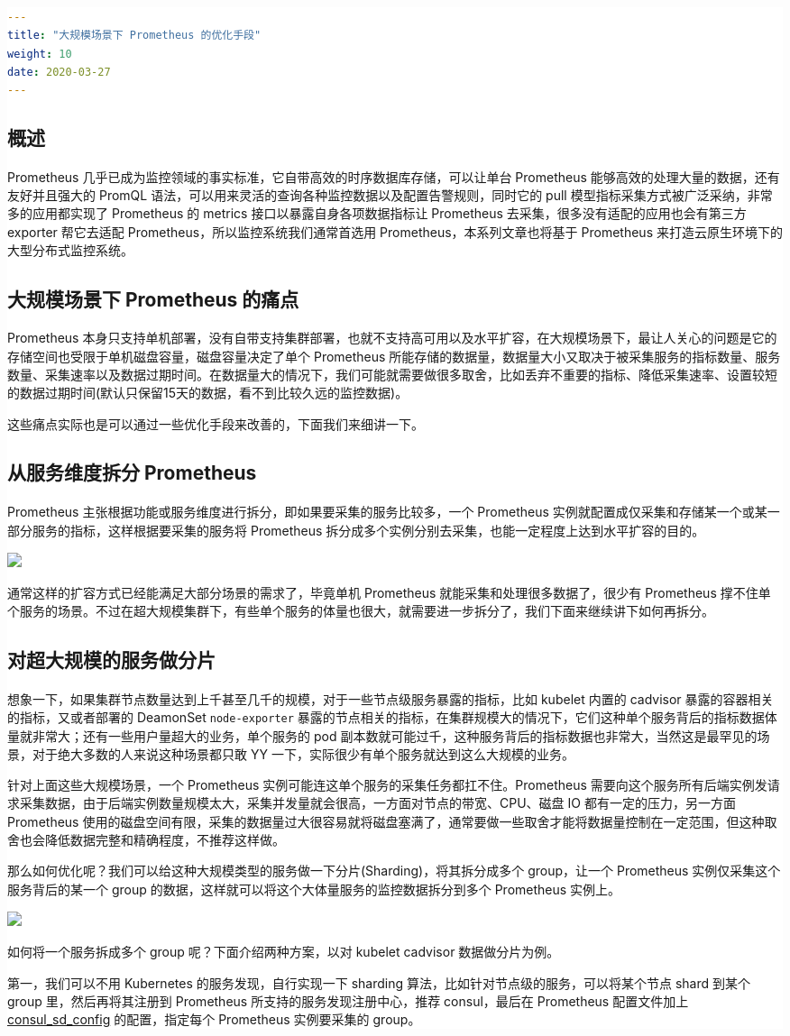 ```yaml
---
title: "大规模场景下 Prometheus 的优化手段"
weight: 10
date: 2020-03-27
---
```



## 概述

Prometheus 几乎已成为监控领域的事实标准，它自带高效的时序数据库存储，可以让单台 Prometheus 能够高效的处理大量的数据，还有友好并且强大的 PromQL 语法，可以用来灵活的查询各种监控数据以及配置告警规则，同时它的 pull 模型指标采集方式被广泛采纳，非常多的应用都实现了 Prometheus 的 metrics 接口以暴露自身各项数据指标让 Prometheus 去采集，很多没有适配的应用也会有第三方 exporter 帮它去适配 Prometheus，所以监控系统我们通常首选用 Prometheus，本系列文章也将基于 Prometheus 来打造云原生环境下的大型分布式监控系统。

## 大规模场景下 Prometheus 的痛点

Prometheus 本身只支持单机部署，没有自带支持集群部署，也就不支持高可用以及水平扩容，在大规模场景下，最让人关心的问题是它的存储空间也受限于单机磁盘容量，磁盘容量决定了单个 Prometheus 所能存储的数据量，数据量大小又取决于被采集服务的指标数量、服务数量、采集速率以及数据过期时间。在数据量大的情况下，我们可能就需要做很多取舍，比如丢弃不重要的指标、降低采集速率、设置较短的数据过期时间(默认只保留15天的数据，看不到比较久远的监控数据)。

这些痛点实际也是可以通过一些优化手段来改善的，下面我们来细讲一下。

## 从服务维度拆分 Prometheus

Prometheus 主张根据功能或服务维度进行拆分，即如果要采集的服务比较多，一个 Prometheus 实例就配置成仅采集和存储某一个或某一部分服务的指标，这样根据要采集的服务将 Prometheus 拆分成多个实例分别去采集，也能一定程度上达到水平扩容的目的。

![](https://imroc.io/assets/blog/prometheus-divide.png)

通常这样的扩容方式已经能满足大部分场景的需求了，毕竟单机 Prometheus 就能采集和处理很多数据了，很少有 Prometheus 撑不住单个服务的场景。不过在超大规模集群下，有些单个服务的体量也很大，就需要进一步拆分了，我们下面来继续讲下如何再拆分。

## 对超大规模的服务做分片

想象一下，如果集群节点数量达到上千甚至几千的规模，对于一些节点级服务暴露的指标，比如 kubelet 内置的 cadvisor 暴露的容器相关的指标，又或者部署的 DeamonSet `node-exporter` 暴露的节点相关的指标，在集群规模大的情况下，它们这种单个服务背后的指标数据体量就非常大；还有一些用户量超大的业务，单个服务的 pod 副本数就可能过千，这种服务背后的指标数据也非常大，当然这是最罕见的场景，对于绝大多数的人来说这种场景都只敢 YY 一下，实际很少有单个服务就达到这么大规模的业务。

针对上面这些大规模场景，一个 Prometheus 实例可能连这单个服务的采集任务都扛不住。Prometheus 需要向这个服务所有后端实例发请求采集数据，由于后端实例数量规模太大，采集并发量就会很高，一方面对节点的带宽、CPU、磁盘 IO 都有一定的压力，另一方面 Prometheus 使用的磁盘空间有限，采集的数据量过大很容易就将磁盘塞满了，通常要做一些取舍才能将数据量控制在一定范围，但这种取舍也会降低数据完整和精确程度，不推荐这样做。

那么如何优化呢？我们可以给这种大规模类型的服务做一下分片(Sharding)，将其拆分成多个 group，让一个 Prometheus 实例仅采集这个服务背后的某一个 group 的数据，这样就可以将这个大体量服务的监控数据拆分到多个 Prometheus 实例上。

![](https://imroc.io/assets/blog/prometheus-sharding.png)

如何将一个服务拆成多个 group 呢？下面介绍两种方案，以对 kubelet cadvisor 数据做分片为例。

第一，我们可以不用 Kubernetes 的服务发现，自行实现一下 sharding 算法，比如针对节点级的服务，可以将某个节点 shard 到某个 group 里，然后再将其注册到 Prometheus 所支持的服务发现注册中心，推荐 consul，最后在 Prometheus 配置文件加上 [consul_sd_config](https://prometheus.io/docs/prometheus/latest/configuration/configuration/#consul_sd_config) 的配置，指定每个 Prometheus 实例要采集的 group。
